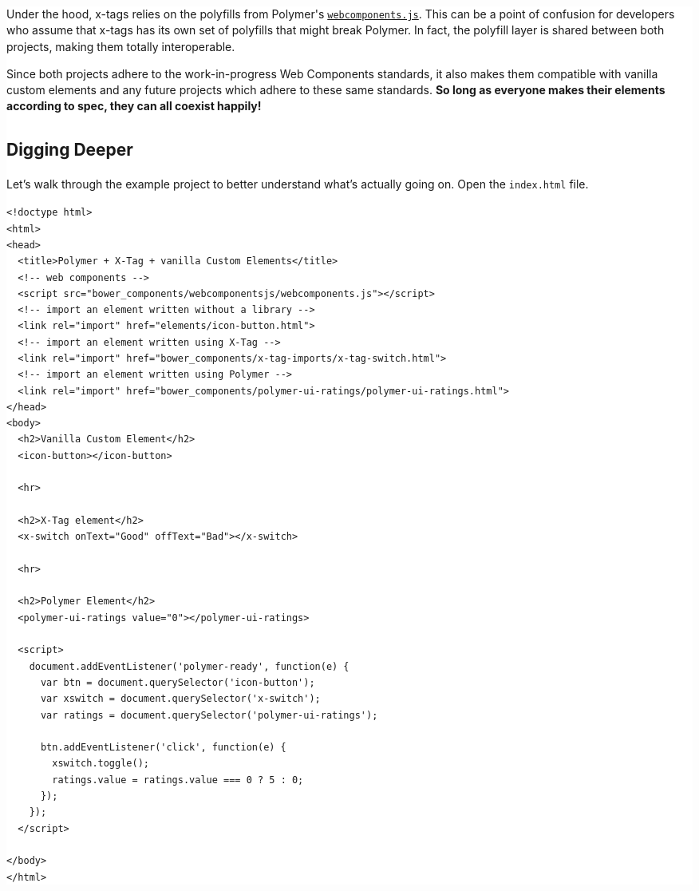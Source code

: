Under the hood, x-tags relies on the polyfills from Polymer's [`webcomponents.js`](../docs/start/platform.html). This can be a point of confusion for developers who assume that x-tags has its own set of polyfills that might break Polymer. In fact, the polyfill layer is shared between both projects, making them totally interoperable.

Since both projects adhere to the work-in-progress Web Components standards, it also makes them compatible with vanilla custom elements and any future projects which adhere to these same standards. **So long as everyone makes their elements according to spec, they can all coexist happily!**

## Digging Deeper

Let’s walk through the example project to better understand what’s actually going on. Open the `index.html` file.

    <!doctype html>
    <html>
    <head>
      <title>Polymer + X-Tag + vanilla Custom Elements</title>
      <!-- web components -->
      <script src="bower_components/webcomponentsjs/webcomponents.js"></script>
      <!-- import an element written without a library -->
      <link rel="import" href="elements/icon-button.html">
      <!-- import an element written using X-Tag -->
      <link rel="import" href="bower_components/x-tag-imports/x-tag-switch.html">
      <!-- import an element written using Polymer -->
      <link rel="import" href="bower_components/polymer-ui-ratings/polymer-ui-ratings.html">
    </head>
    <body>
      <h2>Vanilla Custom Element</h2>
      <icon-button></icon-button>

      <hr>

      <h2>X-Tag element</h2>
      <x-switch onText="Good" offText="Bad"></x-switch>

      <hr>

      <h2>Polymer Element</h2>
      <polymer-ui-ratings value="0"></polymer-ui-ratings>

      <script>
        document.addEventListener('polymer-ready', function(e) {
          var btn = document.querySelector('icon-button');
          var xswitch = document.querySelector('x-switch');
          var ratings = document.querySelector('polymer-ui-ratings');

          btn.addEventListener('click', function(e) {
            xswitch.toggle();
            ratings.value = ratings.value === 0 ? 5 : 0;
          });
        });
      </script>

    </body>
    </html>
